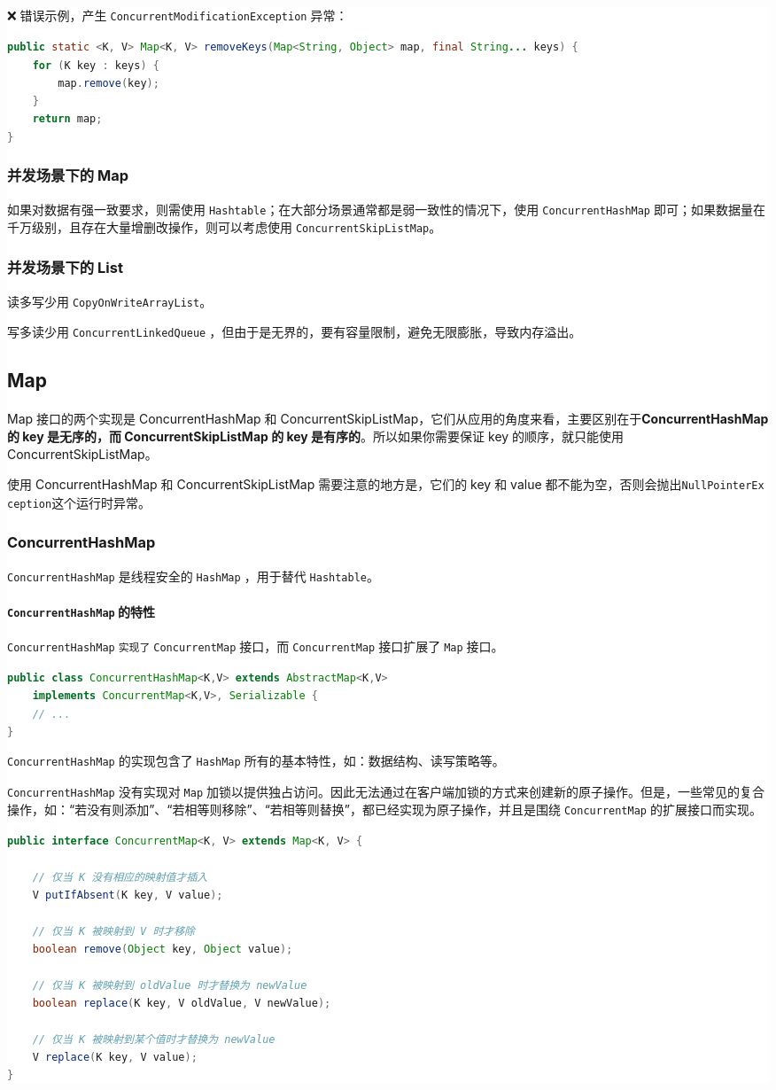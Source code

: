 :x: 错误示例，产生 `ConcurrentModificationException` 异常：

```java
public static <K, V> Map<K, V> removeKeys(Map<String, Object> map, final String... keys) {
	for (K key : keys) {
		map.remove(key);
	}
	return map;
}
```

### 并发场景下的 Map

如果对数据有强一致要求，则需使用 `Hashtable`；在大部分场景通常都是弱一致性的情况下，使用 `ConcurrentHashMap` 即可；如果数据量在千万级别，且存在大量增删改操作，则可以考虑使用 `ConcurrentSkipListMap`。

### 并发场景下的 List

读多写少用 `CopyOnWriteArrayList`。

写多读少用 `ConcurrentLinkedQueue` ，但由于是无界的，要有容量限制，避免无限膨胀，导致内存溢出。

## Map

Map 接口的两个实现是 ConcurrentHashMap 和 ConcurrentSkipListMap，它们从应用的角度来看，主要区别在于**ConcurrentHashMap 的 key 是无序的，而 ConcurrentSkipListMap 的 key 是有序的**。所以如果你需要保证 key 的顺序，就只能使用 ConcurrentSkipListMap。

使用 ConcurrentHashMap 和 ConcurrentSkipListMap 需要注意的地方是，它们的 key 和 value 都不能为空，否则会抛出`NullPointerException`这个运行时异常。

### ConcurrentHashMap

`ConcurrentHashMap` 是线程安全的 `HashMap` ，用于替代 `Hashtable`。

#### `ConcurrentHashMap` 的特性

`ConcurrentHashMap` `实现了` `ConcurrentMap` 接口，而 `ConcurrentMap` 接口扩展了 `Map` 接口。

```java
public class ConcurrentHashMap<K,V> extends AbstractMap<K,V>
    implements ConcurrentMap<K,V>, Serializable {
    // ...
}
```

`ConcurrentHashMap` 的实现包含了 `HashMap` 所有的基本特性，如：数据结构、读写策略等。

`ConcurrentHashMap` 没有实现对 `Map` 加锁以提供独占访问。因此无法通过在客户端加锁的方式来创建新的原子操作。但是，一些常见的复合操作，如：“若没有则添加”、“若相等则移除”、“若相等则替换”，都已经实现为原子操作，并且是围绕 `ConcurrentMap` 的扩展接口而实现。

```java
public interface ConcurrentMap<K, V> extends Map<K, V> {

    // 仅当 K 没有相应的映射值才插入
    V putIfAbsent(K key, V value);

    // 仅当 K 被映射到 V 时才移除
    boolean remove(Object key, Object value);

    // 仅当 K 被映射到 oldValue 时才替换为 newValue
    boolean replace(K key, V oldValue, V newValue);

    // 仅当 K 被映射到某个值时才替换为 newValue
    V replace(K key, V value);
}
```
